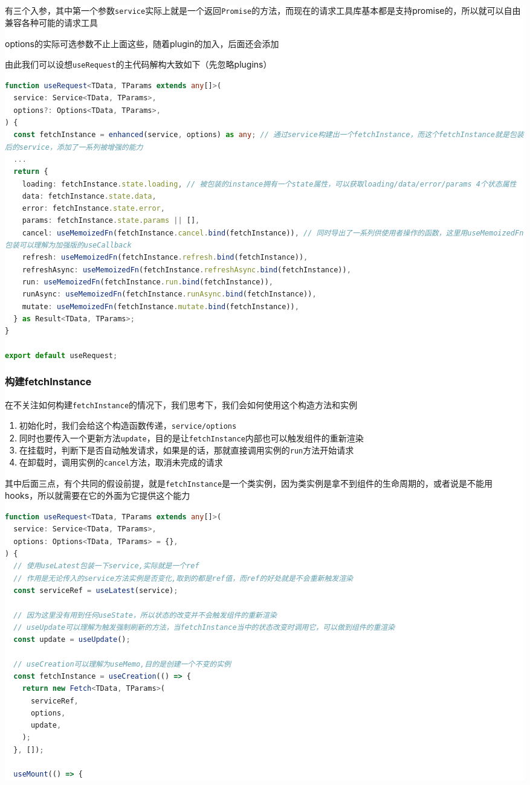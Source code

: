 有三个入参，其中第一个参数`service`实际上就是一个返回`Promise`的方法，而现在的请求工具库基本都是支持promise的，所以就可以自由兼容各种可能的请求工具

options的实际可选参数不止上面这些，随着plugin的加入，后面还会添加

由此我们可以设想`useRequest`的主代码解构大致如下（先忽略plugins）

```typescript
function useRequest<TData, TParams extends any[]>(
  service: Service<TData, TParams>,
  options?: Options<TData, TParams>,
) {
  const fetchInstance = enhanced(service, options) as any; // 通过service构建出一个fetchInstance，而这个fetchInstance就是包装后的service，添加了一系列被增强的能力
  ...
  return {
    loading: fetchInstance.state.loading, // 被包装的instance拥有一个state属性，可以获取loading/data/error/params 4个状态属性
    data: fetchInstance.state.data,
    error: fetchInstance.state.error,
    params: fetchInstance.state.params || [],
    cancel: useMemoizedFn(fetchInstance.cancel.bind(fetchInstance)), // 同时导出了一系列供使用者操作的函数，这里用useMemoizedFn包装可以理解为加强版的useCallback
    refresh: useMemoizedFn(fetchInstance.refresh.bind(fetchInstance)),
    refreshAsync: useMemoizedFn(fetchInstance.refreshAsync.bind(fetchInstance)),
    run: useMemoizedFn(fetchInstance.run.bind(fetchInstance)),
    runAsync: useMemoizedFn(fetchInstance.runAsync.bind(fetchInstance)),
    mutate: useMemoizedFn(fetchInstance.mutate.bind(fetchInstance)),
  } as Result<TData, TParams>;
}

export default useRequest;
```

### 构建fetchInstance

在不关注如何构建`fetchInstance`的情况下，我们思考下，我们会如何使用这个构造方法和实例

1. 初始化时，我们会给这个构造函数传递，`service/options`
2. 同时也要传入一个更新方法`update`，目的是让`fetchInstance`内部也可以触发组件的重新渲染
3. 在挂载时，判断下是否自动触发请求，如果是的话，那就直接调用实例的`run`方法开始请求
4. 在卸载时，调用实例的`cancel`方法，取消未完成的请求

其中后面三点，有个共同的假设前提，就是`fetchInstance`是一个类实例，因为类实例是拿不到组件的生命周期的，或者说是不能用hooks，所以就需要在它的外面为它提供这个能力

```typescript
function useRequest<TData, TParams extends any[]>(
  service: Service<TData, TParams>,
  options: Options<TData, TParams> = {},
) {
  // 使用useLatest包装一下service,实际就是一个ref
  // 作用是无论传入的service方法实例是否变化,取到的都是ref值，而ref的好处就是不会重新触发渲染
  const serviceRef = useLatest(service);
    
  // 因为这里没有用到任何useState，所以状态的改变并不会触发组件的重新渲染  
  // useUpdate可以理解为触发强制刷新的方法，当fetchInstance当中的状态改变时调用它，可以做到组件的重渲染
  const update = useUpdate();
    
  // useCreation可以理解为useMemo,目的是创建一个不变的实例
  const fetchInstance = useCreation(() => {
    return new Fetch<TData, TParams>(
      serviceRef,
      options,
      update,
    );
  }, []);

  useMount(() => {
```